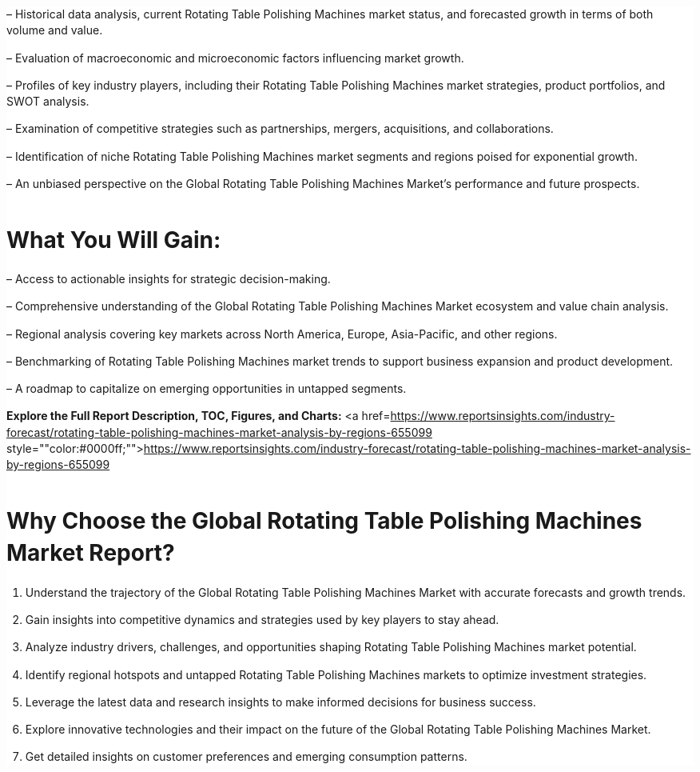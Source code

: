 – Historical data analysis, current Rotating Table Polishing Machines market status, and forecasted growth in terms of both volume and value.

– Evaluation of macroeconomic and microeconomic factors influencing market growth.

– Profiles of key industry players, including their Rotating Table Polishing Machines market strategies, product portfolios, and SWOT analysis.

– Examination of competitive strategies such as partnerships, mergers, acquisitions, and collaborations.

– Identification of niche Rotating Table Polishing Machines market segments and regions poised for exponential growth.

– An unbiased perspective on the Global Rotating Table Polishing Machines Market’s performance and future prospects.

# <strong>What You Will Gain:</strong>

– Access to actionable insights for strategic decision-making.

– Comprehensive understanding of the Global Rotating Table Polishing Machines Market ecosystem and value chain analysis.

– Regional analysis covering key markets across North America, Europe, Asia-Pacific, and other regions.

– Benchmarking of Rotating Table Polishing Machines market trends to support business expansion and product development.

– A roadmap to capitalize on emerging opportunities in untapped segments.

<strong>Explore the Full Report Description, TOC, Figures, and Charts:</strong>
<a href=https://www.reportsinsights.com/industry-forecast/rotating-table-polishing-machines-market-analysis-by-regions-655099 style=""color:#0000ff;"">https://www.reportsinsights.com/industry-forecast/rotating-table-polishing-machines-market-analysis-by-regions-655099</a>

# <strong>Why Choose the Global Rotating Table Polishing Machines Market Report?</strong>

1. Understand the trajectory of the Global Rotating Table Polishing Machines Market with accurate forecasts and growth trends.

2. Gain insights into competitive dynamics and strategies used by key players to stay ahead.

3. Analyze industry drivers, challenges, and opportunities shaping Rotating Table Polishing Machines market potential.

4. Identify regional hotspots and untapped Rotating Table Polishing Machines markets to optimize investment strategies.

5. Leverage the latest data and research insights to make informed decisions for business success.

6. Explore innovative technologies and their impact on the future of the Global Rotating Table Polishing Machines Market.

7. Get detailed insights on customer preferences and emerging consumption patterns.
